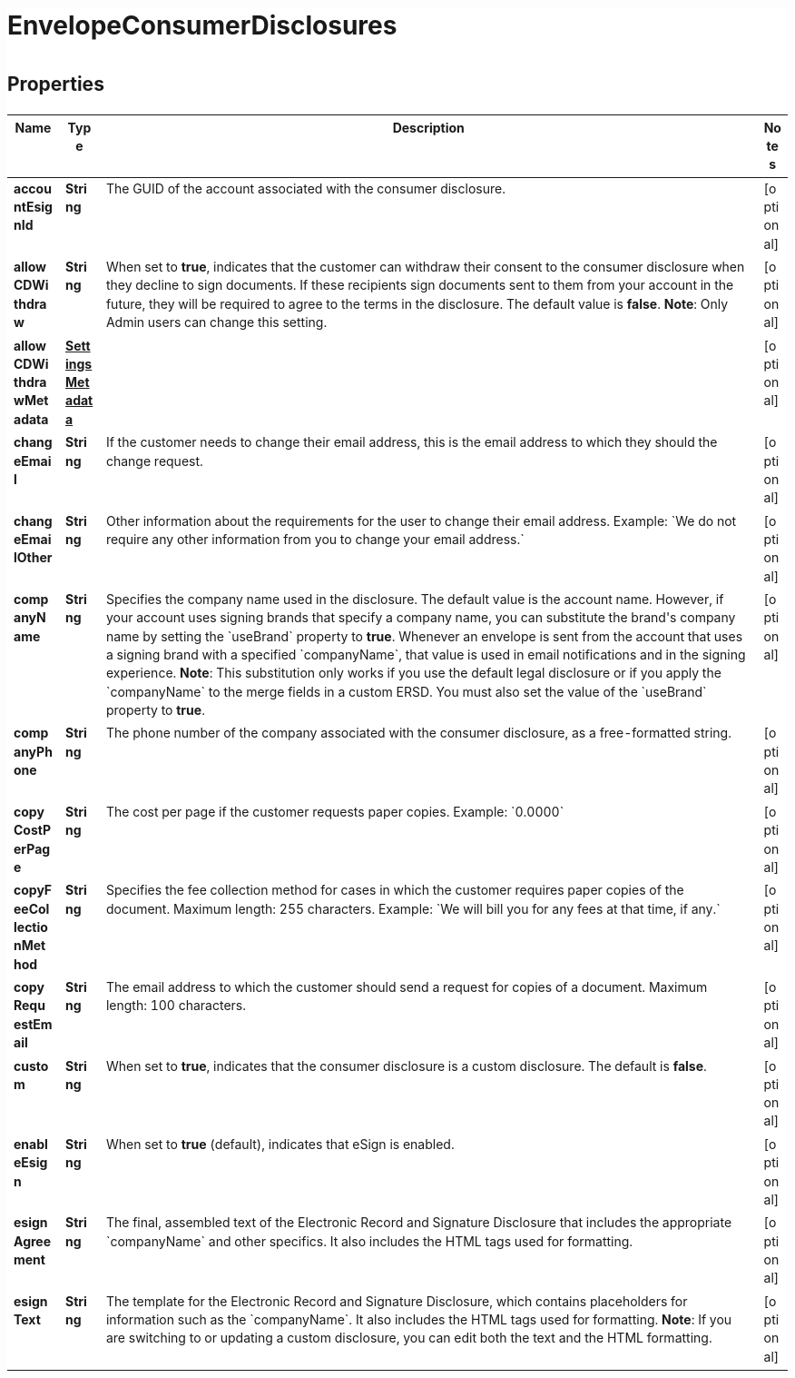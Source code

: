 # EnvelopeConsumerDisclosures

## Properties
Name | Type | Description | Notes
------------ | ------------- | ------------- | -------------
**accountEsignId** | **String** | The GUID of the account associated with the consumer disclosure. | [optional] 
**allowCDWithdraw** | **String** | When set to **true**, indicates that the customer can withdraw their consent to the consumer disclosure when they decline to sign documents. If these recipients sign documents sent to them from your account in the future, they will be required to agree to the terms in the disclosure. The default value is **false**. **Note**: Only Admin users can change this setting. | [optional] 
**allowCDWithdrawMetadata** | [**SettingsMetadata**](SettingsMetadata.md) |  | [optional] 
**changeEmail** | **String** | If the customer needs to change their email address, this is the email address to which they should the change request. | [optional] 
**changeEmailOther** | **String** | Other information about the requirements for the user to change their email address.  Example:   &#x60;We do not require any other information from you to change your email address.&#x60; | [optional] 
**companyName** | **String** | Specifies the company name used in the disclosure. The default value is the account name.  However, if your account uses signing brands that specify a company name, you can substitute the brand&#39;s company name by setting the &#x60;useBrand&#x60; property to **true**. Whenever an envelope is sent from the account that uses a signing brand with a specified &#x60;companyName&#x60;, that value is used in email notifications and in the signing experience.  **Note**: This substitution only works if you use the default legal disclosure or if you apply the &#x60;companyName&#x60; to the merge fields in a custom ERSD. You must also set the value of the &#x60;useBrand&#x60; property to **true**.  | [optional] 
**companyPhone** | **String** | The phone number of the company associated with the consumer disclosure, as a free-formatted string. | [optional] 
**copyCostPerPage** | **String** | The cost per page if the customer requests paper copies.  Example:   &#x60;0.0000&#x60; | [optional] 
**copyFeeCollectionMethod** | **String** | Specifies the fee collection method for cases in which the customer requires paper copies of the document.  Maximum length: 255 characters.  Example:   &#x60;We will bill you for any fees at that time, if any.&#x60; | [optional] 
**copyRequestEmail** | **String** | The email address to which the customer should send a request for copies of a document.  Maximum length: 100 characters. | [optional] 
**custom** | **String** | When set to **true**, indicates that the consumer disclosure is a custom disclosure. The default is **false**. | [optional] 
**enableEsign** | **String** | When set to **true** (default), indicates that eSign is enabled. | [optional] 
**esignAgreement** | **String** | The final, assembled text of the Electronic Record and Signature Disclosure that includes the appropriate &#x60;companyName&#x60; and other specifics. It also includes the HTML tags used for formatting. | [optional] 
**esignText** | **String** | The template for the Electronic Record and Signature Disclosure, which contains placeholders for information such as the &#x60;companyName&#x60;. It also includes the HTML tags used for formatting.  **Note**: If you are switching to or updating a custom disclosure, you can edit both the text and the HTML formatting. | [optional] 